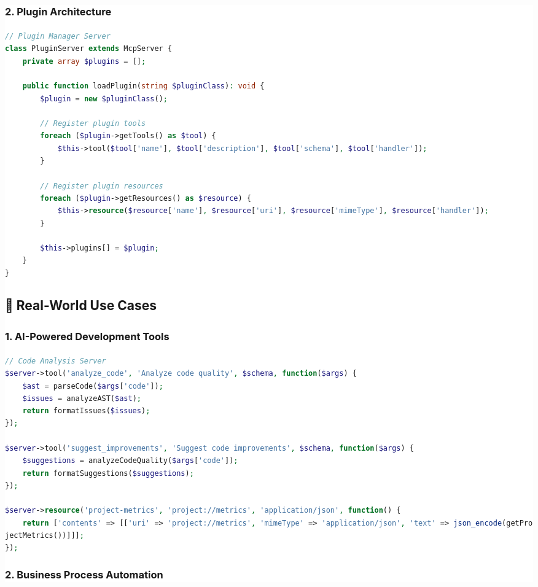 ### 2. Plugin Architecture

```php
// Plugin Manager Server
class PluginServer extends McpServer {
    private array $plugins = [];

    public function loadPlugin(string $pluginClass): void {
        $plugin = new $pluginClass();

        // Register plugin tools
        foreach ($plugin->getTools() as $tool) {
            $this->tool($tool['name'], $tool['description'], $tool['schema'], $tool['handler']);
        }

        // Register plugin resources
        foreach ($plugin->getResources() as $resource) {
            $this->resource($resource['name'], $resource['uri'], $resource['mimeType'], $resource['handler']);
        }

        $this->plugins[] = $plugin;
    }
}
```

## 🚀 Real-World Use Cases

### 1. AI-Powered Development Tools

```php
// Code Analysis Server
$server->tool('analyze_code', 'Analyze code quality', $schema, function($args) {
    $ast = parseCode($args['code']);
    $issues = analyzeAST($ast);
    return formatIssues($issues);
});

$server->tool('suggest_improvements', 'Suggest code improvements', $schema, function($args) {
    $suggestions = analyzeCodeQuality($args['code']);
    return formatSuggestions($suggestions);
});

$server->resource('project-metrics', 'project://metrics', 'application/json', function() {
    return ['contents' => [['uri' => 'project://metrics', 'mimeType' => 'application/json', 'text' => json_encode(getProjectMetrics())]]];
});
```

### 2. Business Process Automation
